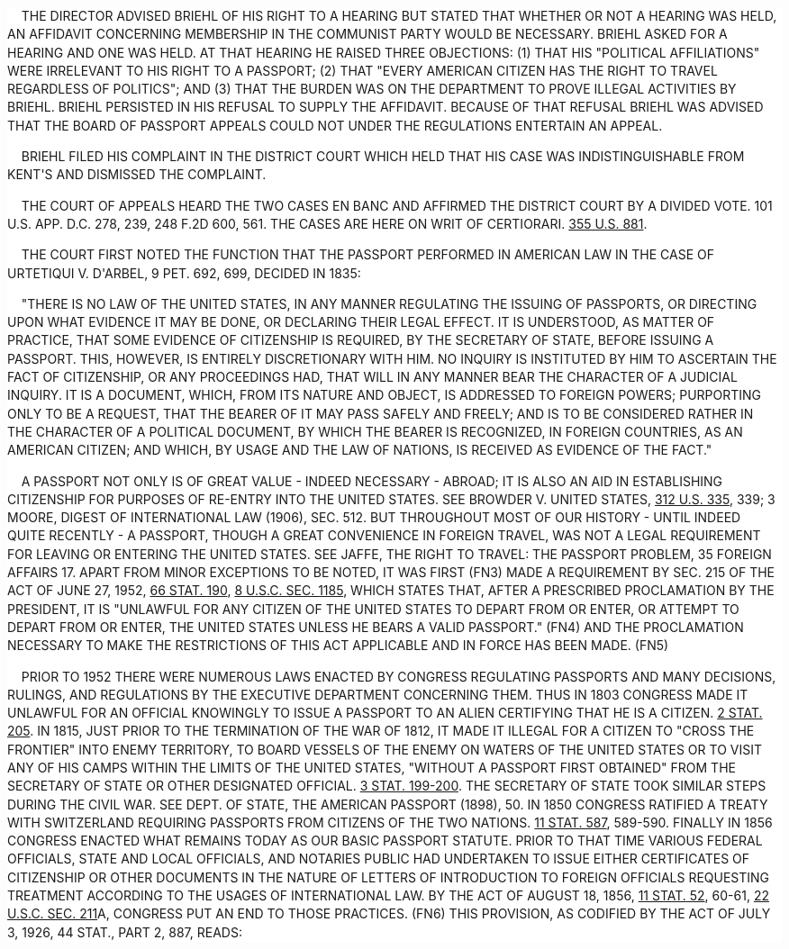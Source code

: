     THE DIRECTOR ADVISED BRIEHL OF HIS RIGHT TO A HEARING BUT STATED THAT WHETHER OR NOT A HEARING WAS HELD, AN AFFIDAVIT CONCERNING MEMBERSHIP IN THE COMMUNIST PARTY WOULD BE NECESSARY.  BRIEHL ASKED FOR A HEARING AND ONE WAS HELD.  AT THAT HEARING HE RAISED THREE OBJECTIONS:  (1) THAT HIS "POLITICAL AFFILIATIONS" WERE IRRELEVANT TO HIS RIGHT TO A PASSPORT; (2) THAT "EVERY AMERICAN CITIZEN HAS THE RIGHT TO TRAVEL REGARDLESS OF POLITICS"; AND (3) THAT THE BURDEN WAS ON THE DEPARTMENT TO PROVE ILLEGAL ACTIVITIES BY BRIEHL.  BRIEHL PERSISTED IN HIS REFUSAL TO SUPPLY THE AFFIDAVIT.  BECAUSE OF THAT REFUSAL BRIEHL WAS ADVISED THAT THE BOARD OF PASSPORT APPEALS COULD NOT UNDER THE REGULATIONS ENTERTAIN AN APPEAL.

    BRIEHL FILED HIS COMPLAINT IN THE DISTRICT COURT WHICH HELD THAT HIS CASE WAS INDISTINGUISHABLE FROM KENT'S AND DISMISSED THE COMPLAINT.

    THE COURT OF APPEALS HEARD THE TWO CASES EN BANC AND AFFIRMED THE DISTRICT COURT BY A DIVIDED VOTE.  101 U.S. APP. D.C. 278, 239, 248 F.2D 600, 561.  THE CASES ARE HERE ON WRIT OF CERTIORARI.  [355 U.S. 881][/us/courts/scotus/usReporter/355/881].

    THE COURT FIRST NOTED THE FUNCTION THAT THE PASSPORT PERFORMED IN AMERICAN LAW IN THE CASE OF URTETIQUI V. D'ARBEL, 9 PET. 692, 699, DECIDED IN 1835:

    "THERE IS NO LAW OF THE UNITED STATES, IN ANY MANNER REGULATING THE ISSUING OF PASSPORTS, OR DIRECTING UPON WHAT EVIDENCE IT MAY BE DONE, OR DECLARING THEIR LEGAL EFFECT.  IT IS UNDERSTOOD, AS MATTER OF PRACTICE, THAT SOME EVIDENCE OF CITIZENSHIP IS REQUIRED, BY THE SECRETARY OF STATE, BEFORE ISSUING A PASSPORT.  THIS, HOWEVER, IS ENTIRELY DISCRETIONARY WITH HIM.  NO INQUIRY IS INSTITUTED BY HIM TO ASCERTAIN THE FACT OF CITIZENSHIP, OR ANY PROCEEDINGS HAD, THAT WILL IN ANY MANNER BEAR THE CHARACTER OF A JUDICIAL INQUIRY.  IT IS A DOCUMENT, WHICH, FROM ITS NATURE AND OBJECT, IS ADDRESSED TO FOREIGN POWERS; PURPORTING ONLY TO BE A REQUEST, THAT THE BEARER OF IT MAY PASS SAFELY AND FREELY; AND IS TO BE CONSIDERED RATHER IN THE CHARACTER OF A POLITICAL DOCUMENT, BY WHICH THE BEARER IS RECOGNIZED, IN FOREIGN COUNTRIES, AS AN AMERICAN CITIZEN; AND WHICH, BY USAGE AND THE LAW OF NATIONS, IS RECEIVED AS EVIDENCE OF THE FACT."

    A PASSPORT NOT ONLY IS OF GREAT VALUE - INDEED NECESSARY - ABROAD; IT IS ALSO AN AID IN ESTABLISHING CITIZENSHIP FOR PURPOSES OF RE-ENTRY INTO THE UNITED STATES.  SEE BROWDER V. UNITED STATES, [312 U.S. 335][/us/courts/scotus/usReporter/312/335], 339; 3 MOORE, DIGEST OF INTERNATIONAL LAW (1906), SEC. 512.  BUT THROUGHOUT MOST OF OUR HISTORY - UNTIL INDEED QUITE RECENTLY - A PASSPORT, THOUGH A GREAT CONVENIENCE IN FOREIGN TRAVEL, WAS NOT A LEGAL REQUIREMENT FOR LEAVING OR ENTERING THE UNITED STATES.  SEE JAFFE, THE RIGHT TO TRAVEL:  THE PASSPORT PROBLEM, 35 FOREIGN AFFAIRS 17.  APART FROM MINOR EXCEPTIONS TO BE NOTED, IT WAS FIRST (FN3) MADE A REQUIREMENT BY SEC. 215 OF THE ACT OF JUNE 27, 1952, [66 STAT. 190][/us/stat/66/190], [8 U.S.C. SEC. 1185][/us/usc/t8/s1185], WHICH STATES THAT, AFTER A PRESCRIBED PROCLAMATION BY THE PRESIDENT, IT IS "UNLAWFUL FOR ANY CITIZEN OF THE UNITED STATES TO DEPART FROM OR ENTER, OR ATTEMPT TO DEPART FROM OR ENTER, THE UNITED STATES UNLESS HE BEARS A VALID PASSPORT."  (FN4)  AND THE PROCLAMATION NECESSARY TO MAKE THE RESTRICTIONS OF THIS ACT APPLICABLE AND IN FORCE HAS BEEN MADE.  (FN5)

    PRIOR TO 1952 THERE WERE NUMEROUS LAWS ENACTED BY CONGRESS REGULATING PASSPORTS AND MANY DECISIONS, RULINGS, AND REGULATIONS BY THE EXECUTIVE DEPARTMENT CONCERNING THEM.  THUS IN 1803 CONGRESS MADE IT UNLAWFUL FOR AN OFFICIAL KNOWINGLY TO ISSUE A PASSPORT TO AN ALIEN CERTIFYING THAT HE IS A CITIZEN.  [2 STAT. 205][/us/stat/2/205].  IN 1815, JUST PRIOR TO THE TERMINATION OF THE WAR OF 1812, IT MADE IT ILLEGAL FOR A CITIZEN TO "CROSS THE FRONTIER" INTO ENEMY TERRITORY, TO BOARD VESSELS OF THE ENEMY ON WATERS OF THE UNITED STATES OR TO VISIT ANY OF HIS CAMPS WITHIN THE LIMITS OF THE UNITED STATES, "WITHOUT A PASSPORT FIRST OBTAINED" FROM THE SECRETARY OF STATE OR OTHER DESIGNATED OFFICIAL.  [3 STAT. 199-200][/us/stat/3/199].  THE SECRETARY OF STATE TOOK SIMILAR STEPS DURING THE CIVIL WAR.  SEE DEPT. OF STATE, THE AMERICAN PASSPORT (1898), 50.  IN 1850 CONGRESS RATIFIED A TREATY WITH SWITZERLAND REQUIRING PASSPORTS FROM CITIZENS OF THE TWO NATIONS.  [11 STAT. 587][/us/stat/11/587], 589-590.  FINALLY IN 1856 CONGRESS ENACTED WHAT REMAINS TODAY AS OUR BASIC PASSPORT STATUTE.  PRIOR TO THAT TIME VARIOUS FEDERAL OFFICIALS, STATE AND LOCAL OFFICIALS, AND NOTARIES PUBLIC HAD UNDERTAKEN TO ISSUE EITHER CERTIFICATES OF CITIZENSHIP OR OTHER DOCUMENTS IN THE NATURE OF LETTERS OF INTRODUCTION TO FOREIGN OFFICIALS REQUESTING TREATMENT ACCORDING TO THE USAGES OF INTERNATIONAL LAW.  BY THE ACT OF AUGUST 18, 1856, [11 STAT. 52][/us/stat/11/52], 60-61, [22 U.S.C. SEC. 211][/us/usc/t22/s211]A, CONGRESS PUT AN END TO THOSE PRACTICES.  (FN6) THIS PROVISION, AS CODIFIED BY THE ACT OF JULY 3, 1926, 44 STAT., PART 2, 887, READS:


[/us/courts/scotus/usReporter/357/116]: https://publicdocs.github.io/go/links?ns=uslm-x&ref=%2Fus%2Fcourts%2Fscotus%2FusReporter%2F357%2F116
[/us/usc/t22/s211]: https://publicdocs.github.io/go/links?ns=uslm&ref=%2Fus%2Fusc%2Ft22%2Fs211
[/us/usc/t8/s1185]: https://publicdocs.github.io/go/links?ns=uslm&ref=%2Fus%2Fusc%2Ft8%2Fs1185
[/us/usc/t22/s211]: https://publicdocs.github.io/go/links?ns=uslm&ref=%2Fus%2Fusc%2Ft22%2Fs211
[/us/usc/t22/s211]: https://publicdocs.github.io/go/links?ns=uslm&ref=%2Fus%2Fusc%2Ft22%2Fs211
[/us/usc/t8/s1185]: https://publicdocs.github.io/go/links?ns=uslm&ref=%2Fus%2Fusc%2Ft8%2Fs1185
[/us/courts/scotus/usReporter/355/881]: https://publicdocs.github.io/go/links?ns=uslm-x&ref=%2Fus%2Fcourts%2Fscotus%2FusReporter%2F355%2F881
[/us/courts/scotus/usReporter/312/335]: https://publicdocs.github.io/go/links?ns=uslm-x&ref=%2Fus%2Fcourts%2Fscotus%2FusReporter%2F312%2F335
[/us/stat/66/190]: https://publicdocs.github.io/go/links?ns=uslm&ref=%2Fus%2Fstat%2F66%2F190
[/us/usc/t8/s1185]: https://publicdocs.github.io/go/links?ns=uslm&ref=%2Fus%2Fusc%2Ft8%2Fs1185
[/us/stat/2/205]: https://publicdocs.github.io/go/links?ns=uslm&ref=%2Fus%2Fstat%2F2%2F205
[/us/stat/3/199]: https://publicdocs.github.io/go/links?ns=uslm&ref=%2Fus%2Fstat%2F3%2F199
[/us/stat/11/587]: https://publicdocs.github.io/go/links?ns=uslm&ref=%2Fus%2Fstat%2F11%2F587
[/us/stat/11/52]: https://publicdocs.github.io/go/links?ns=uslm&ref=%2Fus%2Fstat%2F11%2F52
[/us/usc/t22/s211]: https://publicdocs.github.io/go/links?ns=uslm&ref=%2Fus%2Fusc%2Ft22%2Fs211
[/us/stat/40/559]: https://publicdocs.github.io/go/links?ns=uslm&ref=%2Fus%2Fstat%2F40%2F559
[/us/stat/40/1829]: https://publicdocs.github.io/go/links?ns=uslm&ref=%2Fus%2Fstat%2F40%2F1829
[/us/stat/41/1359]: https://publicdocs.github.io/go/links?ns=uslm&ref=%2Fus%2Fstat%2F41%2F1359
[/us/stat/55/252]: https://publicdocs.github.io/go/links?ns=uslm&ref=%2Fus%2Fstat%2F55%2F252
[/us/stat/55/1696]: https://publicdocs.github.io/go/links?ns=uslm&ref=%2Fus%2Fstat%2F55%2F1696
[/us/stat/66/54]: https://publicdocs.github.io/go/links?ns=uslm&ref=%2Fus%2Fstat%2F66%2F54
[/us/courts/scotus/usReporter/347/535]: https://publicdocs.github.io/go/links?ns=uslm-x&ref=%2Fus%2Fcourts%2Fscotus%2FusReporter%2F347%2F535
[/us/courts/scotus/usReporter/352/306]: https://publicdocs.github.io/go/links?ns=uslm-x&ref=%2Fus%2Fcourts%2Fscotus%2FusReporter%2F352%2F306
[/us/courts/scotus/usReporter/179/270]: https://publicdocs.github.io/go/links?ns=uslm-x&ref=%2Fus%2Fcourts%2Fscotus%2FusReporter%2F179%2F270
[/us/courts/scotus/usReporter/314/160]: https://publicdocs.github.io/go/links?ns=uslm-x&ref=%2Fus%2Fcourts%2Fscotus%2FusReporter%2F314%2F160
[/us/stat/32/386]: https://publicdocs.github.io/go/links?ns=uslm&ref=%2Fus%2Fstat%2F32%2F386
[/us/usc/t22/s212]: https://publicdocs.github.io/go/links?ns=uslm&ref=%2Fus%2Fusc%2Ft22%2Fs212
[/us/courts/scotus/usReporter/343/579]: https://publicdocs.github.io/go/links?ns=uslm-x&ref=%2Fus%2Fcourts%2Fscotus%2FusReporter%2F343%2F579
[/us/courts/scotus/usReporter/323/214]: https://publicdocs.github.io/go/links?ns=uslm-x&ref=%2Fus%2Fcourts%2Fscotus%2FusReporter%2F323%2F214
[/us/courts/scotus/usReporter/293/388]: https://publicdocs.github.io/go/links?ns=uslm-x&ref=%2Fus%2Fcourts%2Fscotus%2FusReporter%2F293%2F388
[/us/courts/scotus/usReporter/310/296]: https://publicdocs.github.io/go/links?ns=uslm-x&ref=%2Fus%2Fcourts%2Fscotus%2FusReporter%2F310%2F296
[/us/courts/scotus/usReporter/340/268]: https://publicdocs.github.io/go/links?ns=uslm-x&ref=%2Fus%2Fcourts%2Fscotus%2FusReporter%2F340%2F268
[/us/courts/scotus/usReporter/323/283]: https://publicdocs.github.io/go/links?ns=uslm-x&ref=%2Fus%2Fcourts%2Fscotus%2FusReporter%2F323%2F283
[/us/courts/scotus/usReporter/327/146]: https://publicdocs.github.io/go/links?ns=uslm-x&ref=%2Fus%2Fcourts%2Fscotus%2FusReporter%2F327%2F146
[/us/courts/scotus/usReporter/345/41]: https://publicdocs.github.io/go/links?ns=uslm-x&ref=%2Fus%2Fcourts%2Fscotus%2FusReporter%2F345%2F41
[/us/cfr/2]: https://publicdocs.github.io/go/links?ns=uslm-x&ref=%2Fus%2Fcfr%2F2
[/us/stat/64/987]: https://publicdocs.github.io/go/links?ns=uslm&ref=%2Fus%2Fstat%2F64%2F987
[/us/courts/scotus/usReporter/307/325]: https://publicdocs.github.io/go/links?ns=uslm-x&ref=%2Fus%2Fcourts%2Fscotus%2FusReporter%2F307%2F325
[/us/cfr/2]: https://publicdocs.github.io/go/links?ns=uslm-x&ref=%2Fus%2Fcfr%2F2
[/us/cfr/2]: https://publicdocs.github.io/go/links?ns=uslm-x&ref=%2Fus%2Fcfr%2F2
[/us/cfr/2]: https://publicdocs.github.io/go/links?ns=uslm-x&ref=%2Fus%2Fcfr%2F2
[/us/stat/40/227]: https://publicdocs.github.io/go/links?ns=uslm&ref=%2Fus%2Fstat%2F40%2F227
[/us/usc/t22/s213]: https://publicdocs.github.io/go/links?ns=uslm&ref=%2Fus%2Fusc%2Ft22%2Fs213
[/us/stat/11/60]: https://publicdocs.github.io/go/links?ns=uslm&ref=%2Fus%2Fstat%2F11%2F60
[/us/usc/t22/s211]: https://publicdocs.github.io/go/links?ns=uslm&ref=%2Fus%2Fusc%2Ft22%2Fs211
[/us/courts/scotus/usReporter/307/325]: https://publicdocs.github.io/go/links?ns=uslm-x&ref=%2Fus%2Fcourts%2Fscotus%2FusReporter%2F307%2F325
[/us/stat/3/199]: https://publicdocs.github.io/go/links?ns=uslm&ref=%2Fus%2Fstat%2F3%2F199
[/us/stat/40/559]: https://publicdocs.github.io/go/links?ns=uslm&ref=%2Fus%2Fstat%2F40%2F559
[/us/stat/40/1829]: https://publicdocs.github.io/go/links?ns=uslm&ref=%2Fus%2Fstat%2F40%2F1829
[/us/stat/41/1359]: https://publicdocs.github.io/go/links?ns=uslm&ref=%2Fus%2Fstat%2F41%2F1359
[/us/stat/55/252]: https://publicdocs.github.io/go/links?ns=uslm&ref=%2Fus%2Fstat%2F55%2F252
[/us/stat/55/1696]: https://publicdocs.github.io/go/links?ns=uslm&ref=%2Fus%2Fstat%2F55%2F1696
[/us/cfr/2]: https://publicdocs.github.io/go/links?ns=uslm-x&ref=%2Fus%2Fcfr%2F2
[/us/stat/66/54]: https://publicdocs.github.io/go/links?ns=uslm&ref=%2Fus%2Fstat%2F66%2F54
[/us/stat/66/279]: https://publicdocs.github.io/go/links?ns=uslm&ref=%2Fus%2Fstat%2F66%2F279
[/us/stat/66/190]: https://publicdocs.github.io/go/links?ns=uslm&ref=%2Fus%2Fstat%2F66%2F190
[/us/courts/scotus/usReporter/352/202]: https://publicdocs.github.io/go/links?ns=uslm-x&ref=%2Fus%2Fcourts%2Fscotus%2FusReporter%2F352%2F202
[/us/courts/scotus/usReporter/352/306]: https://publicdocs.github.io/go/links?ns=uslm-x&ref=%2Fus%2Fcourts%2Fscotus%2FusReporter%2F352%2F306
[/us/courts/scotus/usReporter/347/535]: https://publicdocs.github.io/go/links?ns=uslm-x&ref=%2Fus%2Fcourts%2Fscotus%2FusReporter%2F347%2F535
[/us/courts/scotus/usReporter/209/337]: https://publicdocs.github.io/go/links?ns=uslm-x&ref=%2Fus%2Fcourts%2Fscotus%2FusReporter%2F209%2F337
[/us/courts/scotus/usReporter/349/331]: https://publicdocs.github.io/go/links?ns=uslm-x&ref=%2Fus%2Fcourts%2Fscotus%2FusReporter%2F349%2F331